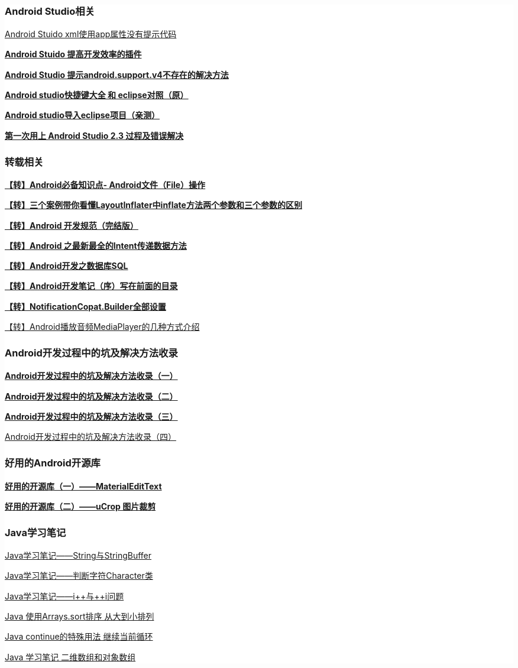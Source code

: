 ### Android Studio相关

[Android Stuido xml使用app属性没有提示代码](http://www.cnblogs.com/kexing/p/8595454.html)

**[Android Stuido 提高开发效率的插件](http://www.cnblogs.com/kexing/p/7706252.html)**

**[Android Studio 提示android.support.v4不存在的解决方法](http://www.cnblogs.com/kexing/p/7678798.html)**

**[Android studio快捷键大全 和 eclipse对照（原）](http://www.cnblogs.com/kexing/p/7652642.html)**

**[Android studio导入eclipse项目（亲测）](http://www.cnblogs.com/kexing/p/7536284.html)**

**[第一次用上 Android Studio 2.3 过程及错误解决](http://www.cnblogs.com/kexing/p/7455786.html)**

### 转载相关

**[【转】Android必备知识点- Android文件（File）操作](http://www.cnblogs.com/kexing/p/8394813.html)**

**[【转】三个案例带你看懂LayoutInflater中inflate方法两个参数和三个参数的区别](http://www.cnblogs.com/kexing/p/8406370.html)**

**[【转】Android 开发规范（完结版）](http://www.cnblogs.com/kexing/p/8305703.html)**

**[【转】Android 之最新最全的Intent传递数据方法](http://www.cnblogs.com/kexing/p/8270667.html)**

**[【转】Android开发之数据库SQL](http://www.cnblogs.com/kexing/p/7622658.html)**

**[【转】Android开发笔记（序）写在前面的目录](http://www.cnblogs.com/kexing/p/8371068.html)**

**[【转】NotificationCopat.Builder全部设置](http://www.cnblogs.com/kexing/p/8371051.html)**

 [【转】Android播放音频MediaPlayer的几种方式介绍](http://www.cnblogs.com/kexing/p/8665257.html)

### Android开发过程中的坑及解决方法收录

**[Android开发过程中的坑及解决方法收录（一）](http://www.cnblogs.com/kexing/p/7616826.html)**

**[Android开发过程中的坑及解决方法收录（二）](http://www.cnblogs.com/kexing/p/7652322.html)**

**[Android开发过程中的坑及解决方法收录（三）](http://www.cnblogs.com/kexing/p/8270572.html)**

[Android开发过程中的坑及解决方法收录（四）](https://www.cnblogs.com/kexing/p/10088879.html)

### 好用的Android开源库

**[好用的开源库（一）——MaterialEditText](http://www.cnblogs.com/kexing/p/8392485.html)**

**[好用的开源库（二）——uCrop 图片裁剪](http://www.cnblogs.com/kexing/p/8440072.html)**


### Java学习笔记
[Java学习笔记——String与StringBuffer](https://www.cnblogs.com/kexing/p/10125705.html)

[Java学习笔记——判断字符Character类](https://www.cnblogs.com/kexing/p/10125710.html)

[Java学习笔记——i++与++i问题](https://www.cnblogs.com/kexing/p/10125791.html)

[Java 使用Arrays.sort排序 从大到小排列](https://www.cnblogs.com/kexing/p/10050064.html)

[Java continue的特殊用法 继续当前循环](https://www.cnblogs.com/kexing/p/10050125.html)

[Java 学习笔记 二维数组和对象数组](https://www.cnblogs.com/kexing/p/10088761.html)
